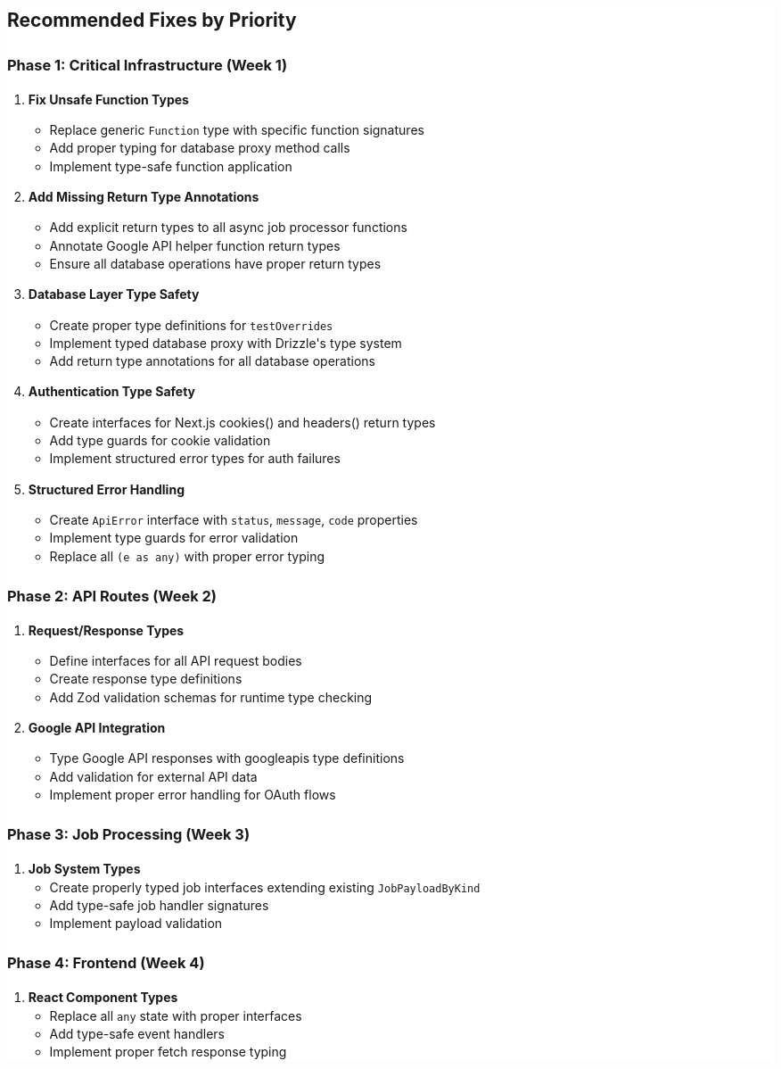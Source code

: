 ## Recommended Fixes by Priority

### Phase 1: Critical Infrastructure (Week 1)

1. **Fix Unsafe Function Types**
   - Replace generic `Function` type with specific function signatures
   - Add proper typing for database proxy method calls
   - Implement type-safe function application

2. **Add Missing Return Type Annotations**
   - Add explicit return types to all async job processor functions
   - Annotate Google API helper function return types
   - Ensure all database operations have proper return types

3. **Database Layer Type Safety**
   - Create proper type definitions for `testOverrides`
   - Implement typed database proxy with Drizzle's type system
   - Add return type annotations for all database operations

4. **Authentication Type Safety**
   - Create interfaces for Next.js cookies() and headers() return types
   - Add type guards for cookie validation
   - Implement structured error types for auth failures

5. **Structured Error Handling**
   - Create `ApiError` interface with `status`, `message`, `code` properties
   - Implement type guards for error validation
   - Replace all `(e as any)` with proper error typing

### Phase 2: API Routes (Week 2)

1. **Request/Response Types**
   - Define interfaces for all API request bodies
   - Create response type definitions
   - Add Zod validation schemas for runtime type checking

2. **Google API Integration**
   - Type Google API responses with googleapis type definitions
   - Add validation for external API data
   - Implement proper error handling for OAuth flows

### Phase 3: Job Processing (Week 3)

1. **Job System Types**
   - Create properly typed job interfaces extending existing `JobPayloadByKind`
   - Add type-safe job handler signatures
   - Implement payload validation

### Phase 4: Frontend (Week 4)

1. **React Component Types**
   - Replace all `any` state with proper interfaces
   - Add type-safe event handlers
   - Implement proper fetch response typing
